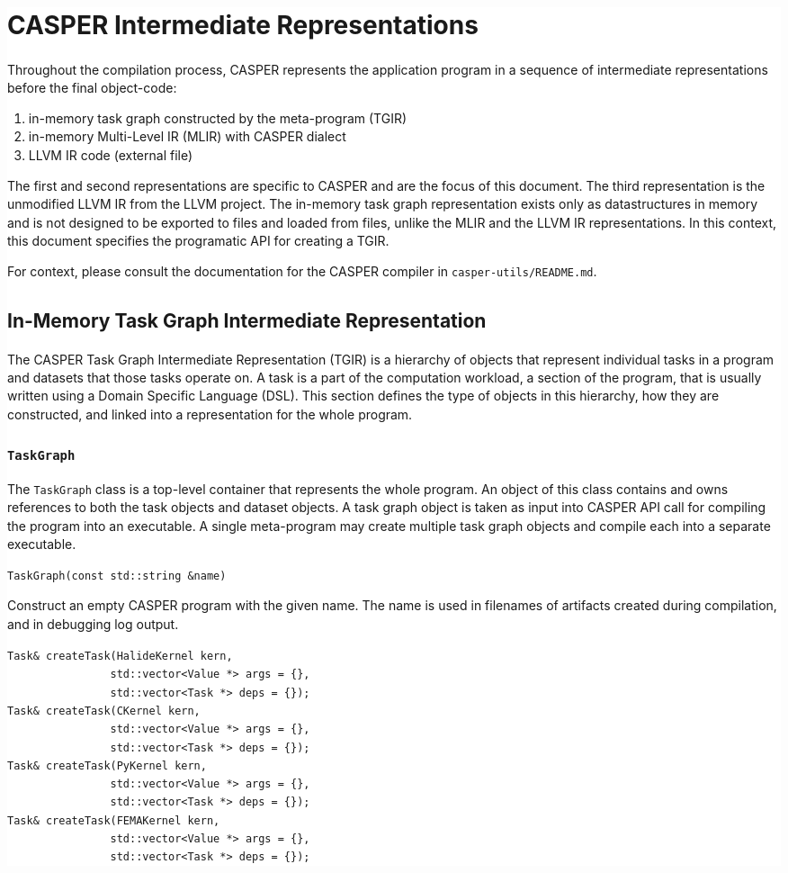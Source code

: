 CASPER Intermediate Representations
===================================

Throughout the compilation process, CASPER represents the application program
in a sequence of intermediate representations before the final object-code:
1. in-memory task graph constructed by the meta-program (TGIR)
2. in-memory Multi-Level IR (MLIR) with CASPER dialect
3. LLVM IR code (external file)

The first and second representations are specific to CASPER and are the
focus of this document. The third representation is the unmodified LLVM IR
from the LLVM project. The in-memory task graph representation exists only
as datastructures in memory and is not designed to be exported to files and
loaded from files, unlike the MLIR and the LLVM IR representations. In this
context, this document specifies the programatic API for creating a TGIR.

For context, please consult the documentation for the CASPER compiler
in `casper-utils/README.md`.

In-Memory Task Graph Intermediate Representation
------------------------------------------------

The CASPER Task Graph Intermediate Representation (TGIR) is a hierarchy of
objects that represent individual tasks in a program and datasets that those
tasks operate on. A task is a part of the computation workload, a section of
the program, that is usually written using a Domain Specific Language (DSL).
This section defines the type of objects in this hierarchy, how they
are constructed, and linked into a representation for the whole program.

### `TaskGraph`

The `TaskGraph` class is a top-level container that represents the whole
program. An object of this class contains and owns references to both the task
objects and dataset objects. A task graph object is taken as input into CASPER
API call for compiling the program into an executable.  A single meta-program
may create multiple task graph objects and compile each into a separate
executable.

    TaskGraph(const std::string &name)

Construct an empty CASPER program with the given name. The name is used
in filenames of artifacts created during compilation, and in debugging
log output.

    Task& createTask(HalideKernel kern,
                    std::vector<Value *> args = {},
                    std::vector<Task *> deps = {});
    Task& createTask(CKernel kern,
                    std::vector<Value *> args = {},
                    std::vector<Task *> deps = {});
    Task& createTask(PyKernel kern,
                    std::vector<Value *> args = {},
                    std::vector<Task *> deps = {});
    Task& createTask(FEMAKernel kern,
                    std::vector<Value *> args = {},
                    std::vector<Task *> deps = {});
